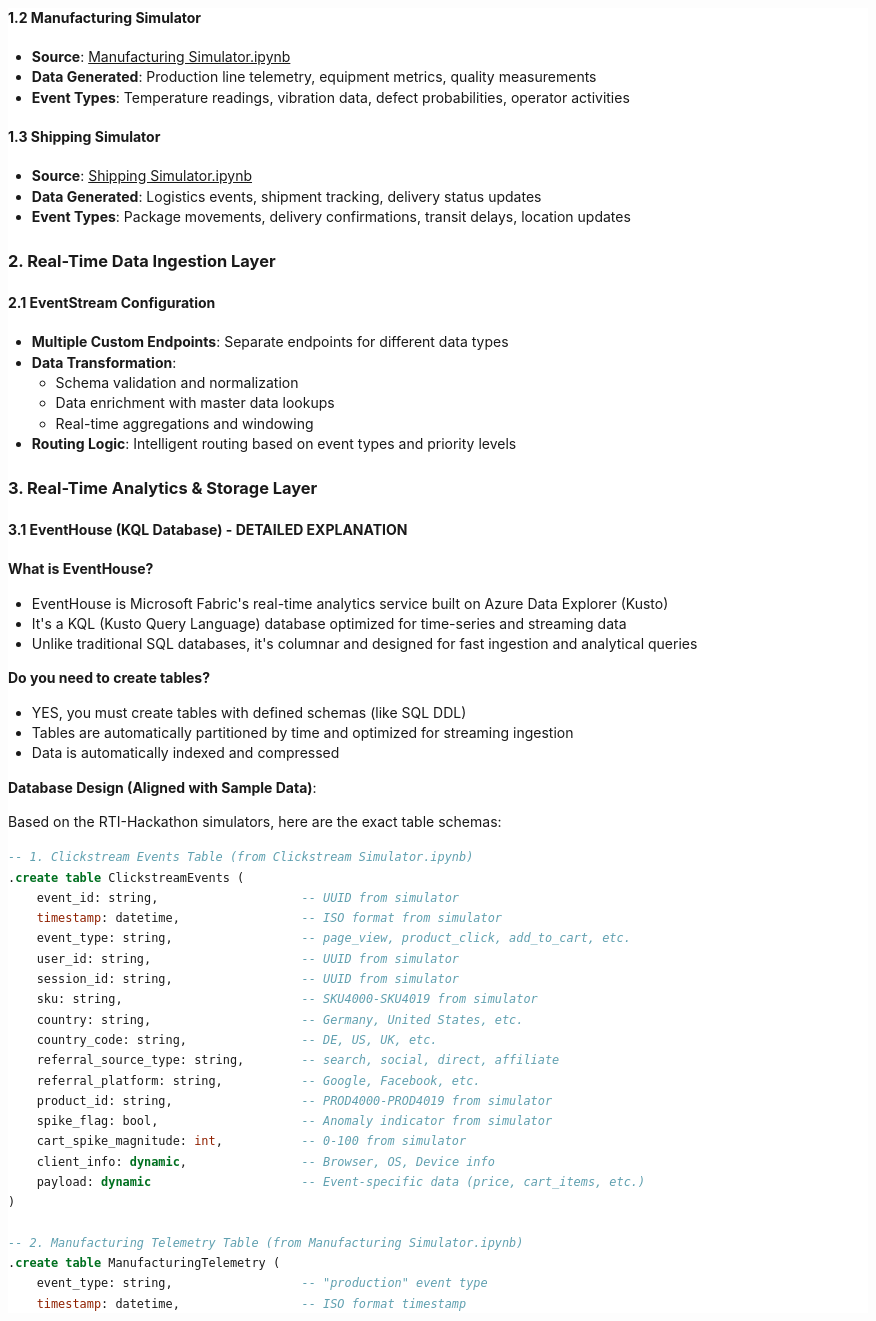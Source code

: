 #### 1.2 Manufacturing Simulator
- **Source**: [Manufacturing Simulator.ipynb](https://github.com/L400-RTI/RTI-Hackathon/tree/main/Data%20Simulators/Manufacturing%20Simulator.ipynb)
- **Data Generated**: Production line telemetry, equipment metrics, quality measurements
- **Event Types**: Temperature readings, vibration data, defect probabilities, operator activities

#### 1.3 Shipping Simulator  
- **Source**: [Shipping Simulator.ipynb](https://github.com/L400-RTI/RTI-Hackathon/tree/main/Data%20Simulators/Shipping%20Simulator.ipynb)
- **Data Generated**: Logistics events, shipment tracking, delivery status updates
- **Event Types**: Package movements, delivery confirmations, transit delays, location updates

### 2. Real-Time Data Ingestion Layer

#### 2.1 EventStream Configuration
- **Multiple Custom Endpoints**: Separate endpoints for different data types
- **Data Transformation**: 
  - Schema validation and normalization
  - Data enrichment with master data lookups
  - Real-time aggregations and windowing
- **Routing Logic**: Intelligent routing based on event types and priority levels

### 3. Real-Time Analytics & Storage Layer

#### 3.1 EventHouse (KQL Database) - DETAILED EXPLANATION

**What is EventHouse?**

- EventHouse is Microsoft Fabric's real-time analytics service built on Azure Data Explorer (Kusto)
- It's a KQL (Kusto Query Language) database optimized for time-series and streaming data
- Unlike traditional SQL databases, it's columnar and designed for fast ingestion and analytical queries

**Do you need to create tables?**
- YES, you must create tables with defined schemas (like SQL DDL)
- Tables are automatically partitioned by time and optimized for streaming ingestion
- Data is automatically indexed and compressed

**Database Design (Aligned with Sample Data)**:

Based on the RTI-Hackathon simulators, here are the exact table schemas:

```sql
-- 1. Clickstream Events Table (from Clickstream Simulator.ipynb)
.create table ClickstreamEvents (
    event_id: string,                    -- UUID from simulator
    timestamp: datetime,                 -- ISO format from simulator
    event_type: string,                  -- page_view, product_click, add_to_cart, etc.
    user_id: string,                     -- UUID from simulator
    session_id: string,                  -- UUID from simulator
    sku: string,                         -- SKU4000-SKU4019 from simulator
    country: string,                     -- Germany, United States, etc.
    country_code: string,                -- DE, US, UK, etc.
    referral_source_type: string,        -- search, social, direct, affiliate
    referral_platform: string,           -- Google, Facebook, etc.
    product_id: string,                  -- PROD4000-PROD4019 from simulator
    spike_flag: bool,                    -- Anomaly indicator from simulator
    cart_spike_magnitude: int,           -- 0-100 from simulator
    client_info: dynamic,                -- Browser, OS, Device info
    payload: dynamic                     -- Event-specific data (price, cart_items, etc.)
)

-- 2. Manufacturing Telemetry Table (from Manufacturing Simulator.ipynb)
.create table ManufacturingTelemetry (
    event_type: string,                  -- "production" event type
    timestamp: datetime,                 -- ISO format timestamp
```